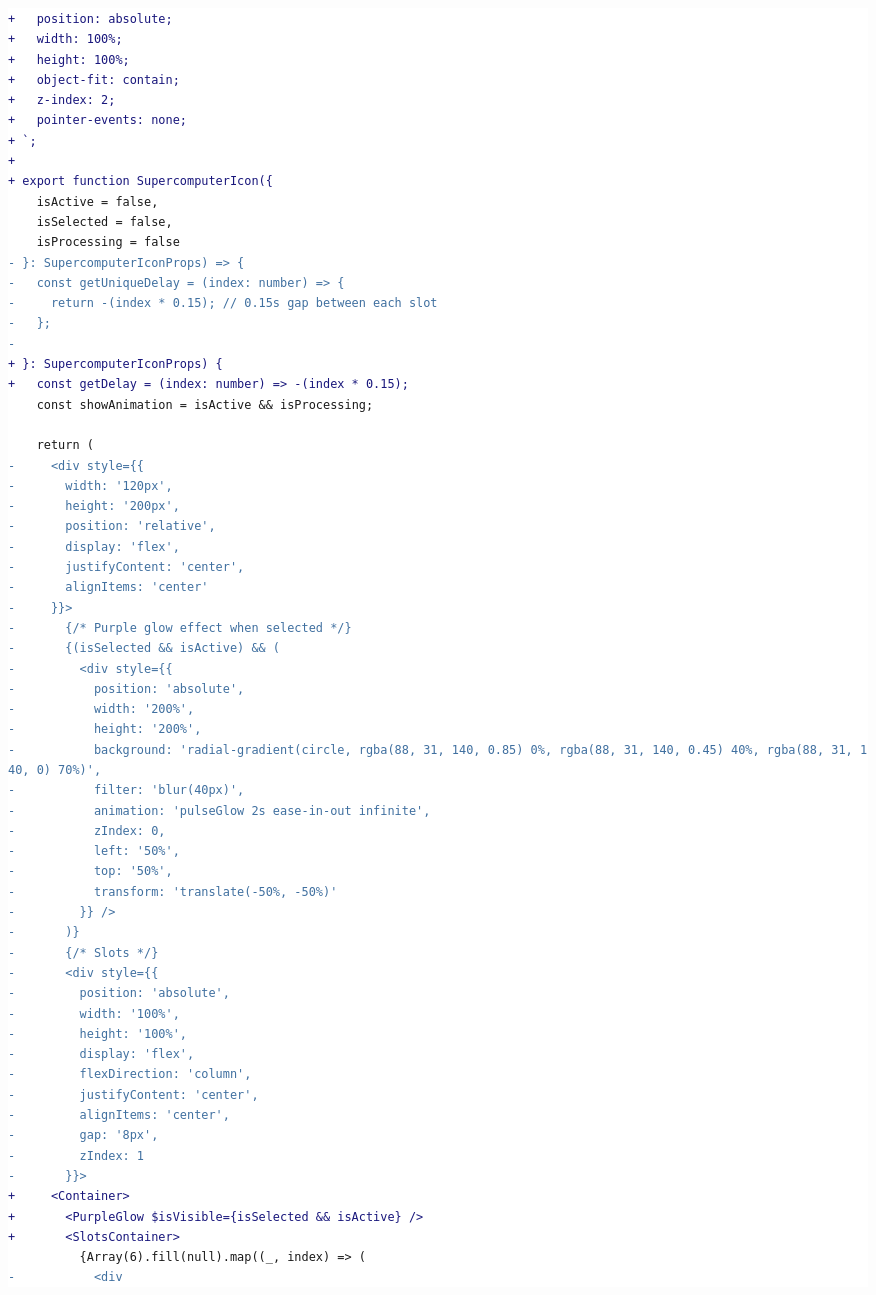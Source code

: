 ```diff
+   position: absolute;
+   width: 100%;
+   height: 100%;
+   object-fit: contain;
+   z-index: 2;
+   pointer-events: none;
+ `;
+ 
+ export function SupercomputerIcon({ 
    isActive = false, 
    isSelected = false, 
    isProcessing = false 
- }: SupercomputerIconProps) => {
-   const getUniqueDelay = (index: number) => {
-     return -(index * 0.15); // 0.15s gap between each slot
-   };
- 
+ }: SupercomputerIconProps) {
+   const getDelay = (index: number) => -(index * 0.15);
    const showAnimation = isActive && isProcessing;
  
    return (
-     <div style={{ 
-       width: '120px', 
-       height: '200px',
-       position: 'relative',
-       display: 'flex',
-       justifyContent: 'center',
-       alignItems: 'center'
-     }}>
-       {/* Purple glow effect when selected */}
-       {(isSelected && isActive) && (
-         <div style={{
-           position: 'absolute',
-           width: '200%',
-           height: '200%',
-           background: 'radial-gradient(circle, rgba(88, 31, 140, 0.85) 0%, rgba(88, 31, 140, 0.45) 40%, rgba(88, 31, 140, 0) 70%)',
-           filter: 'blur(40px)',
-           animation: 'pulseGlow 2s ease-in-out infinite',
-           zIndex: 0,
-           left: '50%',
-           top: '50%',
-           transform: 'translate(-50%, -50%)'
-         }} />
-       )}
-       {/* Slots */}
-       <div style={{
-         position: 'absolute',
-         width: '100%',
-         height: '100%',
-         display: 'flex',
-         flexDirection: 'column',
-         justifyContent: 'center',
-         alignItems: 'center',
-         gap: '8px',
-         zIndex: 1
-       }}>
+     <Container>
+       <PurpleGlow $isVisible={isSelected && isActive} />
+       <SlotsContainer>
          {Array(6).fill(null).map((_, index) => (
-           <div
```